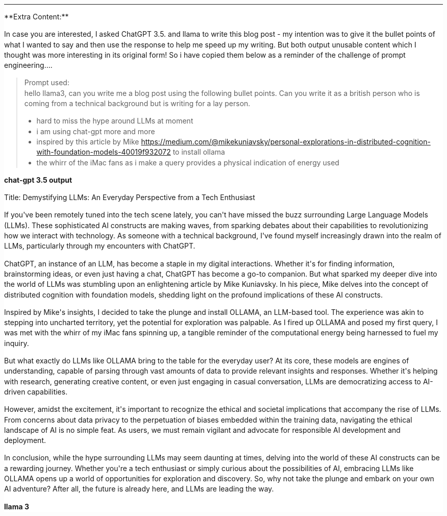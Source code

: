 <hr>
**Extra Content:**

In case you are interested, I asked ChatGPT 3.5. and llama to write this blog post - my intention was to give it the bullet points of what I wanted to say and then use the response to help me speed up my writing. But both output unusable content which I thought was more interesting in its original form! So i have copied them below as a reminder of the challenge of prompt engineering….

> Prompt used: <br>
> hello llama3, can you write me a blog post using the following bullet points. Can you write it as a british person who is coming from a technical background but is writing for a lay person. 
> - hard to miss the hype around LLMs at moment
> - i am using chat-gpt more and more
> - inspired by this article by Mike https://medium.com/@mikekuniavsky/personal-explorations-in-distributed-cognition-with-foundation-models-40019f932072 to install ollama
> - the whirr of the iMac fans as i make a query provides a physical indication of energy used


**chat-gpt 3.5 output**

Title: Demystifying LLMs: An Everyday Perspective from a Tech Enthusiast

If you've been remotely tuned into the tech scene lately, you can't have missed the buzz surrounding Large Language Models (LLMs). These sophisticated AI constructs are making waves, from sparking debates about their capabilities to revolutionizing how we interact with technology. As someone with a technical background, I've found myself increasingly drawn into the realm of LLMs, particularly through my encounters with ChatGPT.

ChatGPT, an instance of an LLM, has become a staple in my digital interactions. Whether it's for finding information, brainstorming ideas, or even just having a chat, ChatGPT has become a go-to companion. But what sparked my deeper dive into the world of LLMs was stumbling upon an enlightening article by Mike Kuniavsky. In his piece, Mike delves into the concept of distributed cognition with foundation models, shedding light on the profound implications of these AI constructs.

Inspired by Mike's insights, I decided to take the plunge and install OLLAMA, an LLM-based tool. The experience was akin to stepping into uncharted territory, yet the potential for exploration was palpable. As I fired up OLLAMA and posed my first query, I was met with the whirr of my iMac fans spinning up, a tangible reminder of the computational energy being harnessed to fuel my inquiry.

But what exactly do LLMs like OLLAMA bring to the table for the everyday user? At its core, these models are engines of understanding, capable of parsing through vast amounts of data to provide relevant insights and responses. Whether it's helping with research, generating creative content, or even just engaging in casual conversation, LLMs are democratizing access to AI-driven capabilities.

However, amidst the excitement, it's important to recognize the ethical and societal implications that accompany the rise of LLMs. From concerns about data privacy to the perpetuation of biases embedded within the training data, navigating the ethical landscape of AI is no simple feat. As users, we must remain vigilant and advocate for responsible AI development and deployment.

In conclusion, while the hype surrounding LLMs may seem daunting at times, delving into the world of these AI constructs can be a rewarding journey. Whether you're a tech enthusiast or simply curious about the possibilities of AI, embracing LLMs like OLLAMA opens up a world of opportunities for exploration and discovery. So, why not take the plunge and embark on your own AI adventure? After all, the future is already here, and LLMs are leading the way.

**llama 3** 
